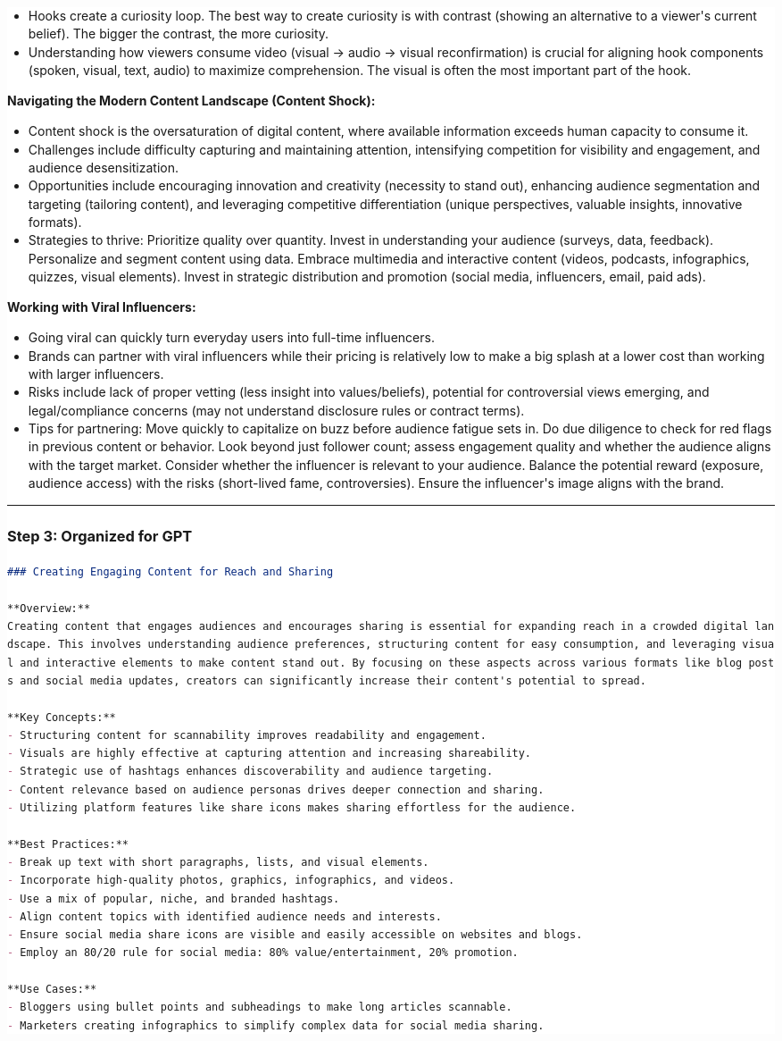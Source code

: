 *   Hooks create a curiosity loop. The best way to create curiosity is with contrast (showing an alternative to a viewer's current belief). The bigger the contrast, the more curiosity.
*   Understanding how viewers consume video (visual -> audio -> visual reconfirmation) is crucial for aligning hook components (spoken, visual, text, audio) to maximize comprehension. The visual is often the most important part of the hook.

**Navigating the Modern Content Landscape (Content Shock):**
*   Content shock is the oversaturation of digital content, where available information exceeds human capacity to consume it.
*   Challenges include difficulty capturing and maintaining attention, intensifying competition for visibility and engagement, and audience desensitization.
*   Opportunities include encouraging innovation and creativity (necessity to stand out), enhancing audience segmentation and targeting (tailoring content), and leveraging competitive differentiation (unique perspectives, valuable insights, innovative formats).
*   Strategies to thrive: Prioritize quality over quantity. Invest in understanding your audience (surveys, data, feedback). Personalize and segment content using data. Embrace multimedia and interactive content (videos, podcasts, infographics, quizzes, visual elements). Invest in strategic distribution and promotion (social media, influencers, email, paid ads).

**Working with Viral Influencers:**
*   Going viral can quickly turn everyday users into full-time influencers.
*   Brands can partner with viral influencers while their pricing is relatively low to make a big splash at a lower cost than working with larger influencers.
*   Risks include lack of proper vetting (less insight into values/beliefs), potential for controversial views emerging, and legal/compliance concerns (may not understand disclosure rules or contract terms).
*   Tips for partnering: Move quickly to capitalize on buzz before audience fatigue sets in. Do due diligence to check for red flags in previous content or behavior. Look beyond just follower count; assess engagement quality and whether the audience aligns with the target market. Consider whether the influencer is relevant to your audience. Balance the potential reward (exposure, audience access) with the risks (short-lived fame, controversies). Ensure the influencer's image aligns with the brand.

---

### Step 3: Organized for GPT 

```markdown
### Creating Engaging Content for Reach and Sharing

**Overview:**
Creating content that engages audiences and encourages sharing is essential for expanding reach in a crowded digital landscape. This involves understanding audience preferences, structuring content for easy consumption, and leveraging visual and interactive elements to make content stand out. By focusing on these aspects across various formats like blog posts and social media updates, creators can significantly increase their content's potential to spread.

**Key Concepts:**
- Structuring content for scannability improves readability and engagement.
- Visuals are highly effective at capturing attention and increasing shareability.
- Strategic use of hashtags enhances discoverability and audience targeting.
- Content relevance based on audience personas drives deeper connection and sharing.
- Utilizing platform features like share icons makes sharing effortless for the audience.

**Best Practices:**
- Break up text with short paragraphs, lists, and visual elements.
- Incorporate high-quality photos, graphics, infographics, and videos.
- Use a mix of popular, niche, and branded hashtags.
- Align content topics with identified audience needs and interests.
- Ensure social media share icons are visible and easily accessible on websites and blogs.
- Employ an 80/20 rule for social media: 80% value/entertainment, 20% promotion.

**Use Cases:**
- Bloggers using bullet points and subheadings to make long articles scannable.
- Marketers creating infographics to simplify complex data for social media sharing.
```